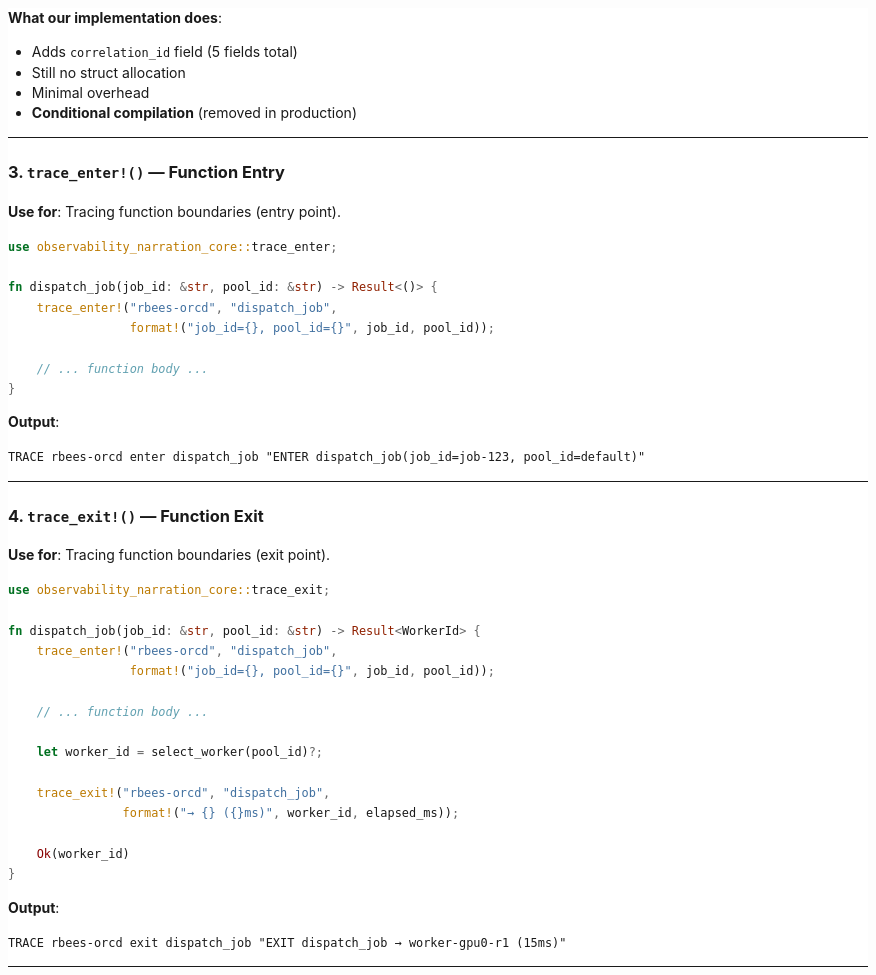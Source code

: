**What our implementation does**:
- Adds `correlation_id` field (5 fields total)
- Still no struct allocation
- Minimal overhead
- **Conditional compilation** (removed in production)

---

### 3. `trace_enter!()` — Function Entry

**Use for**: Tracing function boundaries (entry point).

```rust
use observability_narration_core::trace_enter;

fn dispatch_job(job_id: &str, pool_id: &str) -> Result<()> {
    trace_enter!("rbees-orcd", "dispatch_job", 
                 format!("job_id={}, pool_id={}", job_id, pool_id));
    
    // ... function body ...
}
```

**Output**:
```
TRACE rbees-orcd enter dispatch_job "ENTER dispatch_job(job_id=job-123, pool_id=default)"
```

---

### 4. `trace_exit!()` — Function Exit

**Use for**: Tracing function boundaries (exit point).

```rust
use observability_narration_core::trace_exit;

fn dispatch_job(job_id: &str, pool_id: &str) -> Result<WorkerId> {
    trace_enter!("rbees-orcd", "dispatch_job", 
                 format!("job_id={}, pool_id={}", job_id, pool_id));
    
    // ... function body ...
    
    let worker_id = select_worker(pool_id)?;
    
    trace_exit!("rbees-orcd", "dispatch_job", 
                format!("→ {} ({}ms)", worker_id, elapsed_ms));
    
    Ok(worker_id)
}
```

**Output**:
```
TRACE rbees-orcd exit dispatch_job "EXIT dispatch_job → worker-gpu0-r1 (15ms)"
```

---